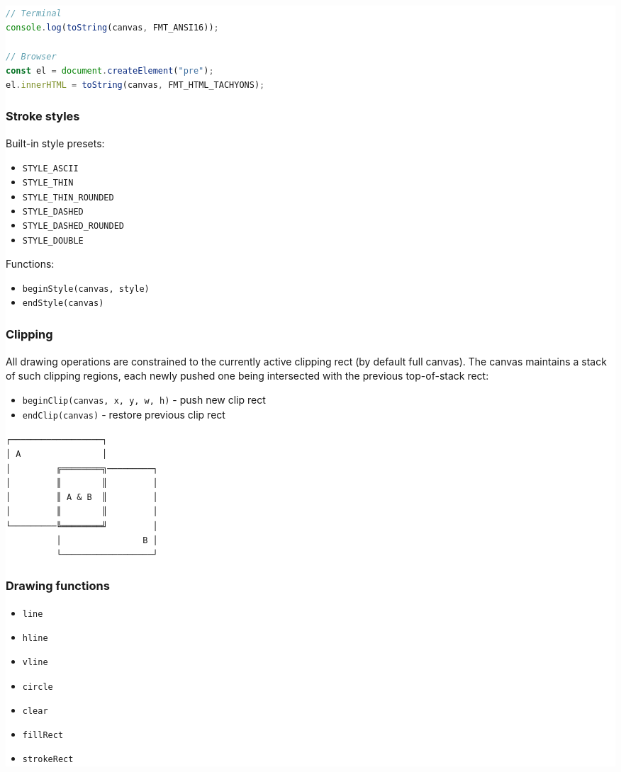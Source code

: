 ```ts
// Terminal
console.log(toString(canvas, FMT_ANSI16));

// Browser
const el = document.createElement("pre");
el.innerHTML = toString(canvas, FMT_HTML_TACHYONS);
```

### Stroke styles

Built-in style presets:

- `STYLE_ASCII`
- `STYLE_THIN`
- `STYLE_THIN_ROUNDED`
- `STYLE_DASHED`
- `STYLE_DASHED_ROUNDED`
- `STYLE_DOUBLE`

Functions:

- `beginStyle(canvas, style)`
- `endStyle(canvas)`

### Clipping

All drawing operations are constrained to the currently active clipping
rect (by default full canvas). The canvas maintains a stack of such
clipping regions, each newly pushed one being intersected with the previous top-of-stack rect:

- `beginClip(canvas, x, y, w, h)` - push new clip rect
- `endClip(canvas)` - restore previous clip rect

```text
┌──────────────────┐
│ A                │
│         ╔════════╗─────────┐
│         ║        ║         │
│         ║ A & B  ║         │
│         ║        ║         │
└─────────╚════════╝         │
          │                B │
          └──────────────────┘
```

### Drawing functions

- `line`
- `hline`
- `vline`
- `circle`

- `clear`
- `fillRect`
- `strokeRect`
